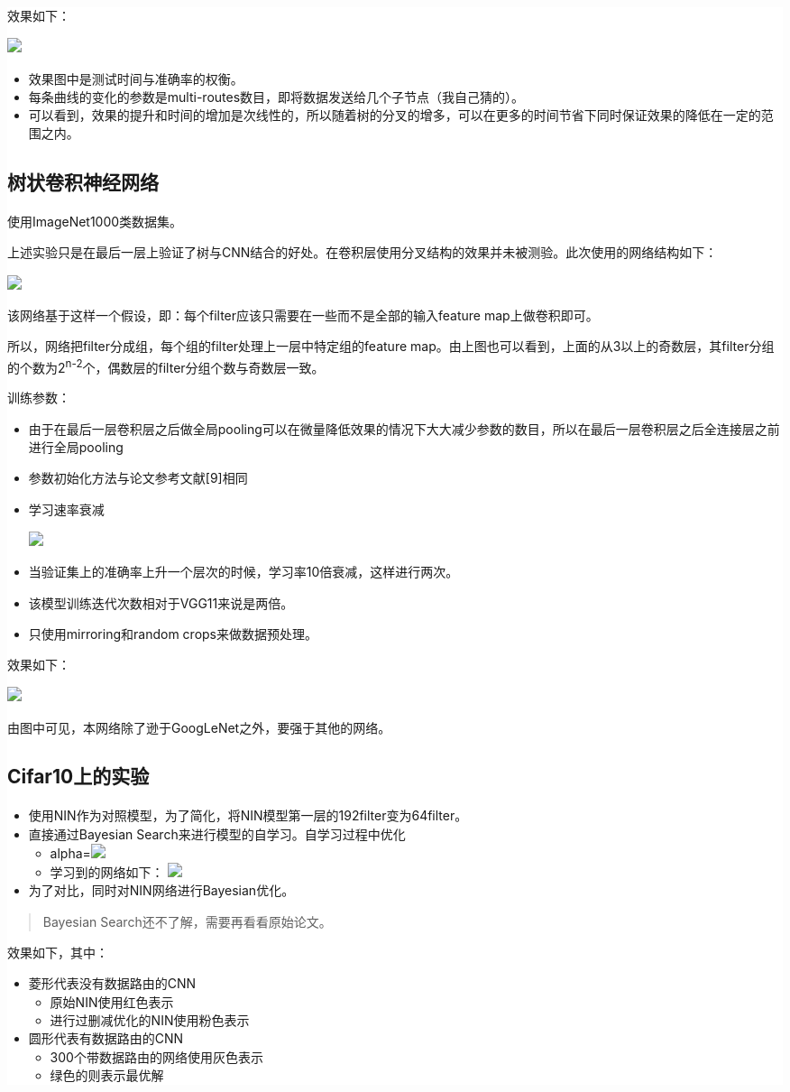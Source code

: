 效果如下：

![](https://raw.githubusercontent.com/stdcoutzyx/Blogs/master/blogs2016/imgs_cnn_df/13.png)

- 效果图中是测试时间与准确率的权衡。
- 每条曲线的变化的参数是multi-routes数目，即将数据发送给几个子节点（我自己猜的）。
- 可以看到，效果的提升和时间的增加是次线性的，所以随着树的分叉的增多，可以在更多的时间节省下同时保证效果的降低在一定的范围之内。

## 树状卷积神经网络

使用ImageNet1000类数据集。

上述实验只是在最后一层上验证了树与CNN结合的好处。在卷积层使用分叉结构的效果并未被测验。此次使用的网络结构如下：

![](https://raw.githubusercontent.com/stdcoutzyx/Blogs/master/blogs2016/imgs_cnn_df/14.png)

该网络基于这样一个假设，即：每个filter应该只需要在一些而不是全部的输入feature map上做卷积即可。

所以，网络把filter分成组，每个组的filter处理上一层中特定组的feature map。由上图也可以看到，上面的从3以上的奇数层，其filter分组的个数为2<sup>n-2</sup>个，偶数层的filter分组个数与奇数层一致。

训练参数：

- 由于在最后一层卷积层之后做全局pooling可以在微量降低效果的情况下大大减少参数的数目，所以在最后一层卷积层之后全连接层之前进行全局pooling
- 参数初始化方法与论文参考文献[9]相同
- 学习速率衰减

	![](https://raw.githubusercontent.com/stdcoutzyx/Blogs/master/blogs2016/imgs_cnn_df/15.png)
- 当验证集上的准确率上升一个层次的时候，学习率10倍衰减，这样进行两次。
- 该模型训练迭代次数相对于VGG11来说是两倍。
- 只使用mirroring和random crops来做数据预处理。

效果如下：

![](https://raw.githubusercontent.com/stdcoutzyx/Blogs/master/blogs2016/imgs_cnn_df/16.png)

由图中可见，本网络除了逊于GoogLeNet之外，要强于其他的网络。

## Cifar10上的实验

- 使用NIN作为对照模型，为了简化，将NIN模型第一层的192filter变为64filter。
- 直接通过Bayesian Search来进行模型的自学习。自学习过程中优化
	- alpha=![](https://raw.githubusercontent.com/stdcoutzyx/Blogs/master/blogs2016/imgs_cnn_df/17.png)
	- 学习到的网络如下：
	![](https://raw.githubusercontent.com/stdcoutzyx/Blogs/master/blogs2016/imgs_cnn_df/18.png)
- 为了对比，同时对NIN网络进行Bayesian优化。

> Bayesian Search还不了解，需要再看看原始论文。

效果如下，其中：

- 菱形代表没有数据路由的CNN
	- 原始NIN使用红色表示
	- 进行过删减优化的NIN使用粉色表示
- 圆形代表有数据路由的CNN
	- 300个带数据路由的网络使用灰色表示
	- 绿色的则表示最优解
